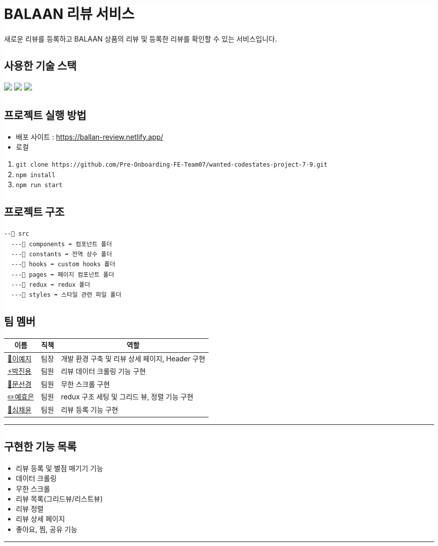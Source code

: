 # BALAAN 리뷰 서비스

새로운 리뷰를 등록하고 BALAAN 상품의 리뷰 및 등록한 리뷰를 확인할 수 있는 서비스입니다.

## 사용한 기술 스택
<img src="https://img.shields.io/badge/React-61DAFB.svg?&style=for-the-badge&logo=React&logoColor=000"/> <img src="https://img.shields.io/badge/Redux-7248B6.svg?&style=for-the-badge&logo=Redux&logoColor=fff"/> <img src="https://img.shields.io/badge/Styled Components-E6526F.svg?&style=for-the-badge&logo=StyledComponents&logoColor=fff"/>

## 프로젝트 실행 방법

- 배포 사이트 : https://ballan-review.netlify.app/
- 로컬 
1. `git clone https://github.com/Pre-Onboarding-FE-Team07/wanted-codestates-project-7-9.git`
2. `npm install`
3. `npm run start`

   
## 프로젝트 구조

```
--📁 src
  ---📁 components ➡ 컴포넌트 폴더
  ---📁 constants ➡ 전역 상수 폴더
  ---📁 hooks ➡ custom hooks 폴더
  ---📁 pages ➡ 페이지 컴포넌트 폴더
  ---📁 redux ➡ redux 폴더
  ---📁 styles ➡ 스타일 관련 파일 폴더
```

## 팀 멤버

| 이름                                       | 직책 | 역할                                       |
| ------------------------------------------ | ---- | ----------------------------------- |
| [🔨이예지](https://github.com/Lee-ye-ji)   | 팀장| 개발 환경 구축 및 리뷰 상세 페이지, Header 구현 |
| [⚡️박진용](https://github.com/jinyongp)   | 팀원 | 리뷰 데이터 크롤링 기능 구현      |       
| [🎨문선경](https://github.com/dev-seomoon) | 팀원 | 무한 스크롤 구현        |
| [✏️예효은](https://github.com/ye-yo)       | 팀원 | redux 구조 세팅 및 그리드 뷰, 정렬 기능 구현            |
| [🚀심채윤](https://github.com/Lela12)      | 팀원 | 리뷰 등록 기능 구현             |


---

## 구현한 기능 목록

- 리뷰 등록 및 별점 매기기 기능
- 데이터 크롤링
- 무한 스크롤
- 리뷰 목록(그리드뷰/리스트뷰)
- 리뷰 정렬
- 리뷰 상세 페이지
- 좋아요, 찜, 공유 기능
---
